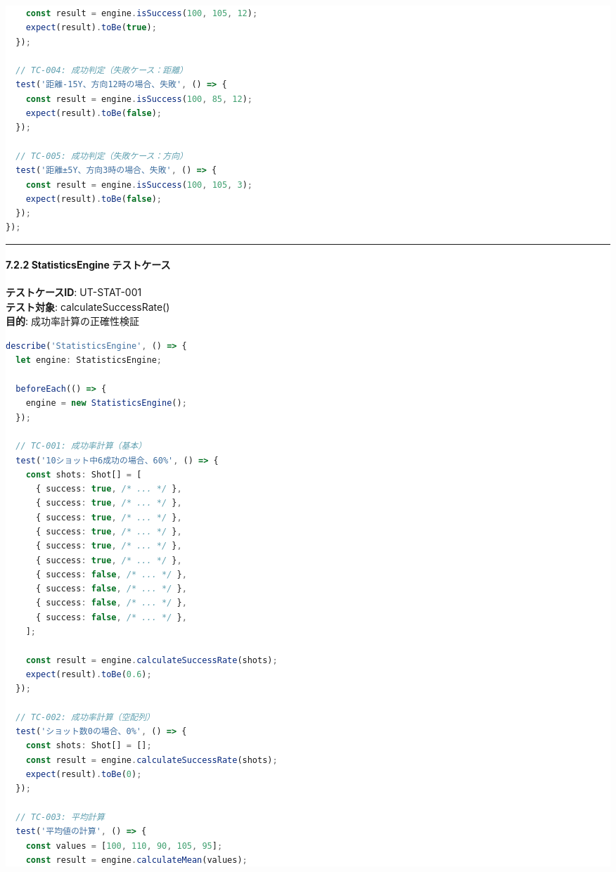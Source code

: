 ```typescript
    const result = engine.isSuccess(100, 105, 12);
    expect(result).toBe(true);
  });
  
  // TC-004: 成功判定（失敗ケース：距離）
  test('距離-15Y、方向12時の場合、失敗', () => {
    const result = engine.isSuccess(100, 85, 12);
    expect(result).toBe(false);
  });
  
  // TC-005: 成功判定（失敗ケース：方向）
  test('距離±5Y、方向3時の場合、失敗', () => {
    const result = engine.isSuccess(100, 105, 3);
    expect(result).toBe(false);
  });
});
```

---

#### 7.2.2 StatisticsEngine テストケース

**テストケースID**: UT-STAT-001  
**テスト対象**: calculateSuccessRate()  
**目的**: 成功率計算の正確性検証

```typescript
describe('StatisticsEngine', () => {
  let engine: StatisticsEngine;
  
  beforeEach(() => {
    engine = new StatisticsEngine();
  });
  
  // TC-001: 成功率計算（基本）
  test('10ショット中6成功の場合、60%', () => {
    const shots: Shot[] = [
      { success: true, /* ... */ },
      { success: true, /* ... */ },
      { success: true, /* ... */ },
      { success: true, /* ... */ },
      { success: true, /* ... */ },
      { success: true, /* ... */ },
      { success: false, /* ... */ },
      { success: false, /* ... */ },
      { success: false, /* ... */ },
      { success: false, /* ... */ },
    ];
    
    const result = engine.calculateSuccessRate(shots);
    expect(result).toBe(0.6);
  });
  
  // TC-002: 成功率計算（空配列）
  test('ショット数0の場合、0%', () => {
    const shots: Shot[] = [];
    const result = engine.calculateSuccessRate(shots);
    expect(result).toBe(0);
  });
  
  // TC-003: 平均計算
  test('平均値の計算', () => {
    const values = [100, 110, 90, 105, 95];
    const result = engine.calculateMean(values);
```